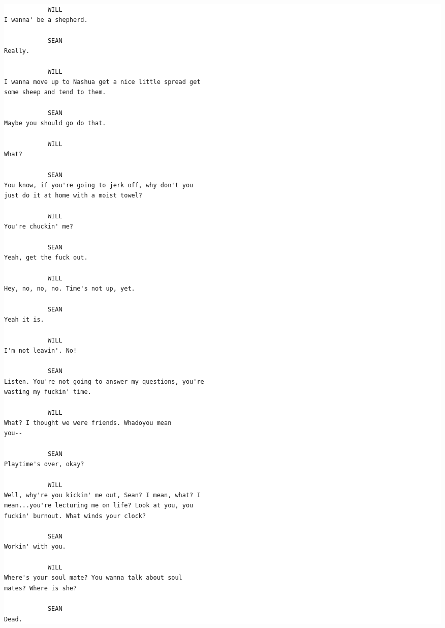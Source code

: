 				WILL
	I wanna' be a shepherd.

				SEAN
	Really.

				WILL
	I wanna move up to Nashua get a nice little spread get
	some sheep and tend to them.

				SEAN
	Maybe you should go do that.

				WILL
	What?

				SEAN
	You know, if you're going to jerk off, why don't you
	just do it at home with a moist towel?

				WILL
	You're chuckin' me?

				SEAN
	Yeah, get the fuck out.

				WILL
	Hey, no, no, no. Time's not up, yet.

				SEAN
	Yeah it is.

				WILL
	I'm not leavin'. No!

				SEAN
	Listen. You're not going to answer my questions, you're
	wasting my fuckin' time.

				WILL
	What? I thought we were friends. Whadoyou mean
	you--

				SEAN
	Playtime's over, okay?

				WILL
	Well, why're you kickin' me out, Sean? I mean, what? I
	mean...you're lecturing me on life? Look at you, you
	fuckin' burnout. What winds your clock?

				SEAN
	Workin' with you.

				WILL
	Where's your soul mate? You wanna talk about soul
	mates? Where is she?

				SEAN
	Dead.
